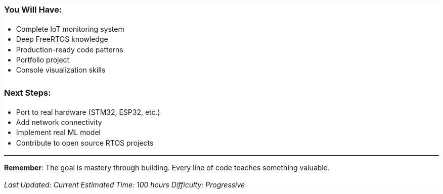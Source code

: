 ### You Will Have:
- Complete IoT monitoring system
- Deep FreeRTOS knowledge
- Production-ready code patterns
- Portfolio project
- Console visualization skills

### Next Steps:
- Port to real hardware (STM32, ESP32, etc.)
- Add network connectivity
- Implement real ML model
- Contribute to open source RTOS projects

---

**Remember**: The goal is mastery through building. Every line of code teaches something valuable.

*Last Updated: Current*
*Estimated Time: 100 hours*
*Difficulty: Progressive*